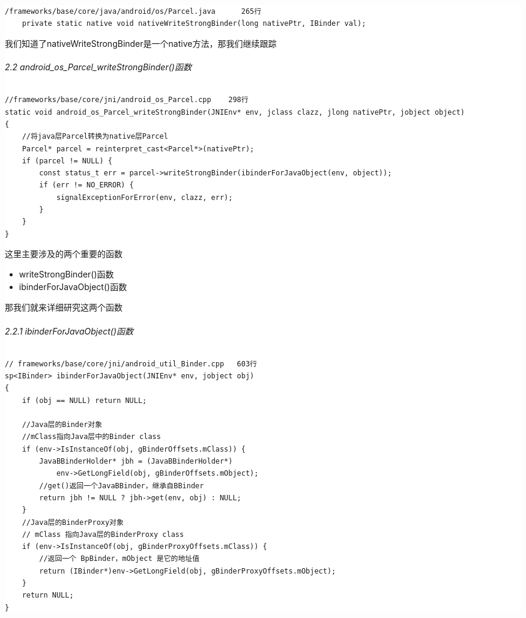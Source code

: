 ```
/frameworks/base/core/java/android/os/Parcel.java      265行
    private static native void nativeWriteStrongBinder(long nativePtr, IBinder val);
```

我们知道了nativeWriteStrongBinder是一个native方法，那我们继续跟踪

###### 2.2 android\_os\_Parcel\_writeStrongBinder()函数

```
//frameworks/base/core/jni/android_os_Parcel.cpp    298行
static void android_os_Parcel_writeStrongBinder(JNIEnv* env, jclass clazz, jlong nativePtr, jobject object)
{
    //将java层Parcel转换为native层Parcel
    Parcel* parcel = reinterpret_cast<Parcel*>(nativePtr);
    if (parcel != NULL) {
        const status_t err = parcel->writeStrongBinder(ibinderForJavaObject(env, object));
        if (err != NO_ERROR) {
            signalExceptionForError(env, clazz, err);
        }
    }
}
```

这里主要涉及的两个重要的函数

-   writeStrongBinder()函数
-   ibinderForJavaObject()函数

那我们就来详细研究这两个函数

###### 2.2.1 ibinderForJavaObject()函数

```
// frameworks/base/core/jni/android_util_Binder.cpp   603行
sp<IBinder> ibinderForJavaObject(JNIEnv* env, jobject obj)
{
    if (obj == NULL) return NULL;

    //Java层的Binder对象
    //mClass指向Java层中的Binder class
    if (env->IsInstanceOf(obj, gBinderOffsets.mClass)) {
        JavaBBinderHolder* jbh = (JavaBBinderHolder*)
            env->GetLongField(obj, gBinderOffsets.mObject);
        //get()返回一个JavaBBinder，继承自BBinder
        return jbh != NULL ? jbh->get(env, obj) : NULL;
    }
    //Java层的BinderProxy对象
    // mClass 指向Java层的BinderProxy class
    if (env->IsInstanceOf(obj, gBinderProxyOffsets.mClass)) {
        //返回一个 BpBinder，mObject 是它的地址值
        return (IBinder*)env->GetLongField(obj, gBinderProxyOffsets.mObject);
    }
    return NULL;
}
```
